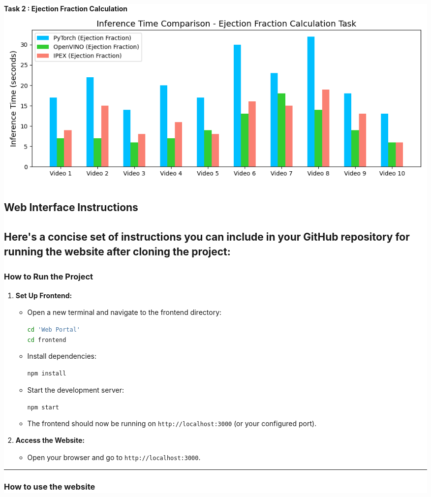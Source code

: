 
**Task 2 : Ejection Fraction Calculation**
<img src="imgs/ef.png" alt="Ejection Fraction Comparison">


## Web Interface Instructions
Here's a concise set of instructions you can include in your GitHub repository for running the website after cloning the project:
--

### How to Run the Project


1. **Set Up Frontend:**
   - Open a new terminal and navigate to the frontend directory:
     ```bash
     cd 'Web Portal'
     cd frontend
     ```
   - Install dependencies:
     ```bash
     npm install
     ```
   - Start the development server:
     ```bash
     npm start
     ```
   - The frontend should now be running on `http://localhost:3000` (or your configured port).

2. **Access the Website:**
   - Open your browser and go to `http://localhost:3000`.

---
### How to use the website

